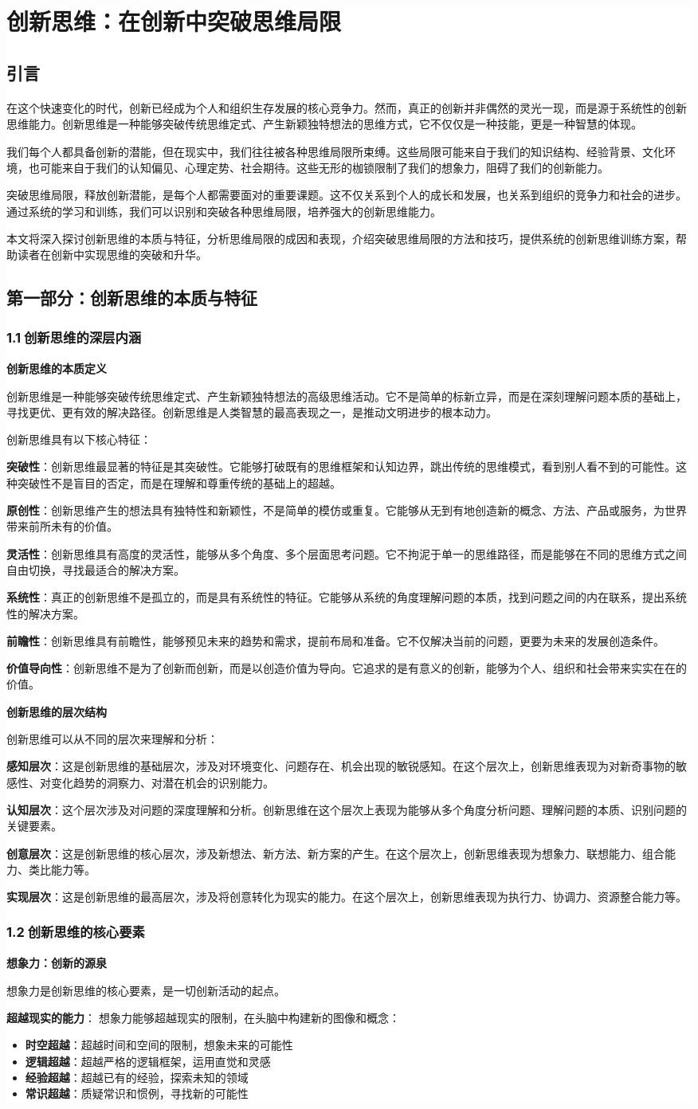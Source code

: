 # 创新思维：在创新中突破思维局限

## 引言

在这个快速变化的时代，创新已经成为个人和组织生存发展的核心竞争力。然而，真正的创新并非偶然的灵光一现，而是源于系统性的创新思维能力。创新思维是一种能够突破传统思维定式、产生新颖独特想法的思维方式，它不仅仅是一种技能，更是一种智慧的体现。

我们每个人都具备创新的潜能，但在现实中，我们往往被各种思维局限所束缚。这些局限可能来自于我们的知识结构、经验背景、文化环境，也可能来自于我们的认知偏见、心理定势、社会期待。这些无形的枷锁限制了我们的想象力，阻碍了我们的创新能力。

突破思维局限，释放创新潜能，是每个人都需要面对的重要课题。这不仅关系到个人的成长和发展，也关系到组织的竞争力和社会的进步。通过系统的学习和训练，我们可以识别和突破各种思维局限，培养强大的创新思维能力。

本文将深入探讨创新思维的本质与特征，分析思维局限的成因和表现，介绍突破思维局限的方法和技巧，提供系统的创新思维训练方案，帮助读者在创新中实现思维的突破和升华。

## 第一部分：创新思维的本质与特征

### 1.1 创新思维的深层内涵

**创新思维的本质定义**

创新思维是一种能够突破传统思维定式、产生新颖独特想法的高级思维活动。它不是简单的标新立异，而是在深刻理解问题本质的基础上，寻找更优、更有效的解决路径。创新思维是人类智慧的最高表现之一，是推动文明进步的根本动力。

创新思维具有以下核心特征：

**突破性**：创新思维最显著的特征是其突破性。它能够打破既有的思维框架和认知边界，跳出传统的思维模式，看到别人看不到的可能性。这种突破性不是盲目的否定，而是在理解和尊重传统的基础上的超越。

**原创性**：创新思维产生的想法具有独特性和新颖性，不是简单的模仿或重复。它能够从无到有地创造新的概念、方法、产品或服务，为世界带来前所未有的价值。

**灵活性**：创新思维具有高度的灵活性，能够从多个角度、多个层面思考问题。它不拘泥于单一的思维路径，而是能够在不同的思维方式之间自由切换，寻找最适合的解决方案。

**系统性**：真正的创新思维不是孤立的，而是具有系统性的特征。它能够从系统的角度理解问题的本质，找到问题之间的内在联系，提出系统性的解决方案。

**前瞻性**：创新思维具有前瞻性，能够预见未来的趋势和需求，提前布局和准备。它不仅解决当前的问题，更要为未来的发展创造条件。

**价值导向性**：创新思维不是为了创新而创新，而是以创造价值为导向。它追求的是有意义的创新，能够为个人、组织和社会带来实实在在的价值。

**创新思维的层次结构**

创新思维可以从不同的层次来理解和分析：

**感知层次**：这是创新思维的基础层次，涉及对环境变化、问题存在、机会出现的敏锐感知。在这个层次上，创新思维表现为对新奇事物的敏感性、对变化趋势的洞察力、对潜在机会的识别能力。

**认知层次**：这个层次涉及对问题的深度理解和分析。创新思维在这个层次上表现为能够从多个角度分析问题、理解问题的本质、识别问题的关键要素。

**创意层次**：这是创新思维的核心层次，涉及新想法、新方法、新方案的产生。在这个层次上，创新思维表现为想象力、联想能力、组合能力、类比能力等。

**实现层次**：这是创新思维的最高层次，涉及将创意转化为现实的能力。在这个层次上，创新思维表现为执行力、协调力、资源整合能力等。

### 1.2 创新思维的核心要素

**想象力：创新的源泉**

想象力是创新思维的核心要素，是一切创新活动的起点。

**超越现实的能力**：
想象力能够超越现实的限制，在头脑中构建新的图像和概念：
- **时空超越**：超越时间和空间的限制，想象未来的可能性
- **逻辑超越**：超越严格的逻辑框架，运用直觉和灵感
- **经验超越**：超越已有的经验，探索未知的领域
- **常识超越**：质疑常识和惯例，寻找新的可能性
